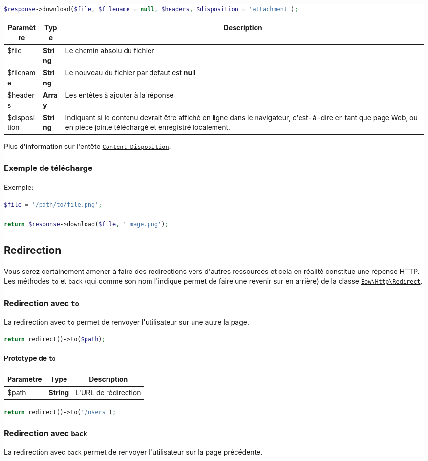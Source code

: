 ```php
$response->download($file, $filename = null, $headers, $disposition = 'attachment');
```

| Paramètre | Type | Description |
|----------|------|------|
| $file  | **String** | Le chemin absolu du fichier |
| $filename  | **String** | Le nouveau du fichier par defaut est **null** |
| $headers  | **Array** | Les entêtes à ajouter à la réponse |
| $disposition  | **String** | Indiquant si le contenu devrait être affiché en ligne dans le navigateur, c'est-à-dire en tant que page Web, ou en pièce jointe téléchargé et enregistré localement. |

Plus d'information sur l'entête [`Content-Disposition`](https://developer.mozilla.org/fr/docs/Web/HTTP/Headers/Content-Disposition).

### Exemple de télécharge

Exemple:

```php
$file = '/path/to/file.png';

return $response->download($file, 'image.png');
```

## Redirection

Vous serez certainement amener à faire des redirections vers d'autres ressources et cela en réalité constitue une réponse HTTP. Les méthodes `to` et `back` (qui comme son nom l'indique permet de faire une revenir sur en arrière) de la classe [`Bow\Http\Redirect`](https://bowphp.github.io/api/master/Bow/Http/Redirect.html).

### Redirection avec `to`

La redirection avec `to` permet de renvoyer l'utilisateur sur une autre la page.

```php
return redirect()->to($path);
```

#### Prototype de `to`

| Paramètre | Type | Description |
|----------|------|------|
| $path  | **String** | L'URL de rédirection |

```php
return redirect()->to('/users');
```

### Redirection avec `back`

La redirection avec `back` permet de renvoyer l'utilisateur sur la page précédente.
